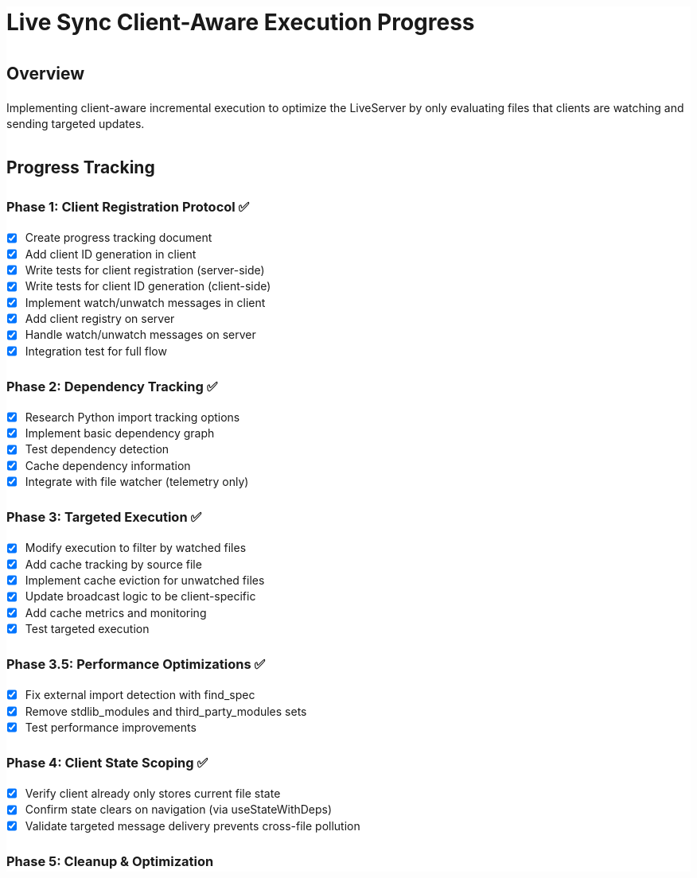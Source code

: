 # Live Sync Client-Aware Execution Progress

## Overview

Implementing client-aware incremental execution to optimize the LiveServer by only evaluating files that clients are watching and sending targeted updates.

## Progress Tracking

### Phase 1: Client Registration Protocol ✅

- [x] Create progress tracking document
- [x] Add client ID generation in client
- [x] Write tests for client registration (server-side)
- [x] Write tests for client ID generation (client-side)
- [x] Implement watch/unwatch messages in client
- [x] Add client registry on server
- [x] Handle watch/unwatch messages on server
- [x] Integration test for full flow

### Phase 2: Dependency Tracking ✅

- [x] Research Python import tracking options
- [x] Implement basic dependency graph
- [x] Test dependency detection
- [x] Cache dependency information
- [x] Integrate with file watcher (telemetry only)

### Phase 3: Targeted Execution ✅

- [x] Modify execution to filter by watched files
- [x] Add cache tracking by source file
- [x] Implement cache eviction for unwatched files
- [x] Update broadcast logic to be client-specific
- [x] Add cache metrics and monitoring
- [x] Test targeted execution

### Phase 3.5: Performance Optimizations ✅

- [x] Fix external import detection with find_spec
- [x] Remove stdlib_modules and third_party_modules sets
- [x] Test performance improvements

### Phase 4: Client State Scoping ✅

- [x] Verify client already only stores current file state
- [x] Confirm state clears on navigation (via useStateWithDeps)
- [x] Validate targeted message delivery prevents cross-file pollution

### Phase 5: Cleanup & Optimization
